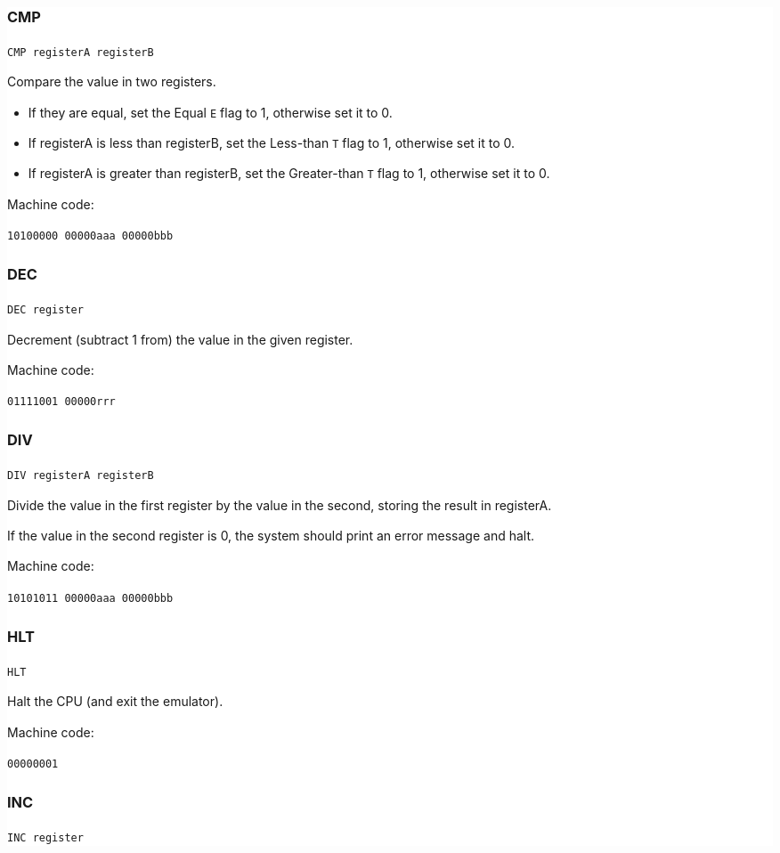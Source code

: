 ### CMP

`CMP registerA registerB`

Compare the value in two registers.

* If they are equal, set the Equal `E` flag to 1, otherwise set it to 0.

* If registerA is less than registerB, set the Less-than `T` flag to 1,
  otherwise set it to 0.

* If registerA is greater than registerB, set the Greater-than `T` flag
  to 1, otherwise set it to 0.

Machine code:
```
10100000 00000aaa 00000bbb
```

### DEC

`DEC register`

Decrement (subtract 1 from) the value in the given register.

Machine code:
```
01111001 00000rrr
```

### DIV

`DIV registerA registerB`

Divide the value in the first register by the value in the second,
storing the result in registerA.

If the value in the second register is 0, the system should print an
error message and halt.

Machine code:
```
10101011 00000aaa 00000bbb
```

### HLT

`HLT`

Halt the CPU (and exit the emulator).

Machine code:
```
00000001 
```

### INC

`INC register`
